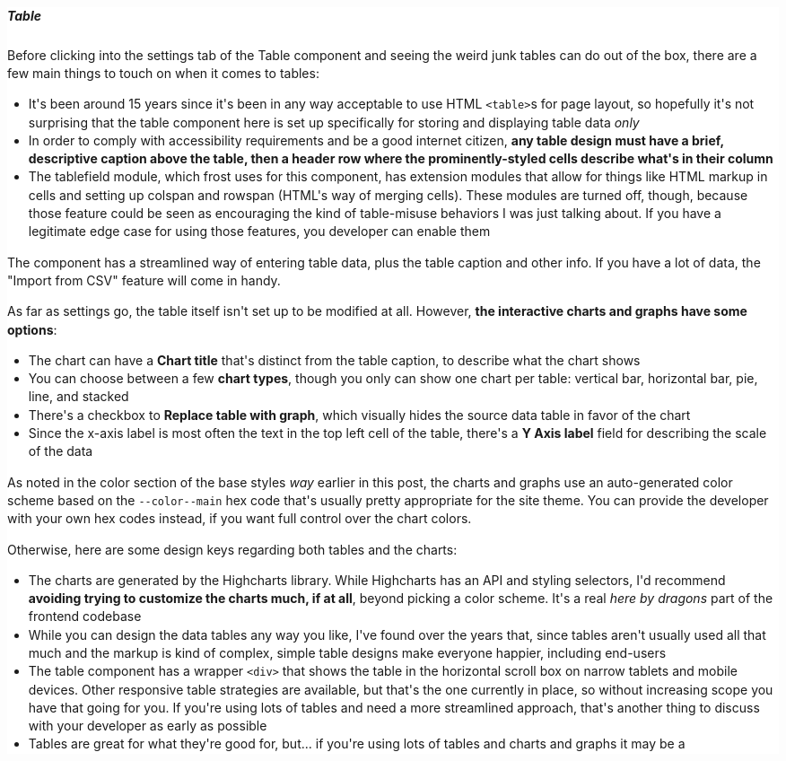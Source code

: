##### Table

Before clicking into the settings tab of the Table component and seeing the weird junk tables can do out of the box, there
are a few main things to touch on when it comes to tables:

  * It's been around 15 years since it's been in any way acceptable to use HTML `<table>`s for page layout, so hopefully
    it's not surprising that the table component here is set up specifically for storing and displaying table data _only_
  * In order to comply with accessibility requirements and be a good internet citizen, **any table design must have a brief,
    descriptive caption above the table, then a header row where the prominently-styled cells describe what's in their column**
  * The tablefield module, which frost uses for this component, has extension modules that allow for things like HTML markup
    in cells and setting up colspan and rowspan (HTML's way of merging cells). These modules are turned off, though, because
    those feature could be seen as encouraging the kind of table-misuse behaviors I was just talking about. If you have
    a legitimate edge case for using those features, you developer can enable them

The component has a streamlined way of entering table data, plus the table caption and other info. If you have a lot of
data, the "Import from CSV" feature will come in handy.

As far as settings go, the table itself isn't set up to be modified at all. However, **the interactive charts and graphs
have some options**:

  * The chart can have a **Chart title** that's distinct from the table caption, to describe what the chart shows
  * You can choose between a few **chart types**, though you only can show one chart per table: vertical bar, horizontal
    bar, pie, line, and stacked
  * There's a checkbox to **Replace table with graph**, which visually hides the source data table in favor of the chart
  * Since the x-axis label is most often the text in the top left cell of the table, there's a **Y Axis label** field for
    describing the scale of the data

As noted in the color section of the base styles _way_ earlier in this post, the charts and graphs use an auto-generated
color scheme based on the `--color--main` hex code that's usually pretty appropriate for the site theme. You can provide
the developer with your own hex codes instead, if you want full control over the chart colors.

Otherwise, here are some design keys regarding both tables and the charts:

  * The charts are generated by the Highcharts library. While Highcharts has an API and styling selectors, I'd recommend
    **avoiding trying to customize the charts much, if at all**, beyond picking a color scheme. It's a real _here by dragons_
    part of the frontend codebase
  * While you can design the data tables any way you like, I've found over the years that, since tables aren't usually used
    all that much and the markup is kind of complex, simple table designs make everyone happier, including end-users
  * The table component has a wrapper `<div>` that shows the table in the horizontal scroll box on narrow tablets and mobile
    devices. Other responsive table strategies are available, but that's the one currently in place, so without increasing
    scope you have that going for you. If you're using lots of tables and need a more streamlined approach, that's another
    thing to discuss with your developer as early as possible
  * Tables are great for what they're good for, but... if you're using lots of tables and charts and graphs it may be a